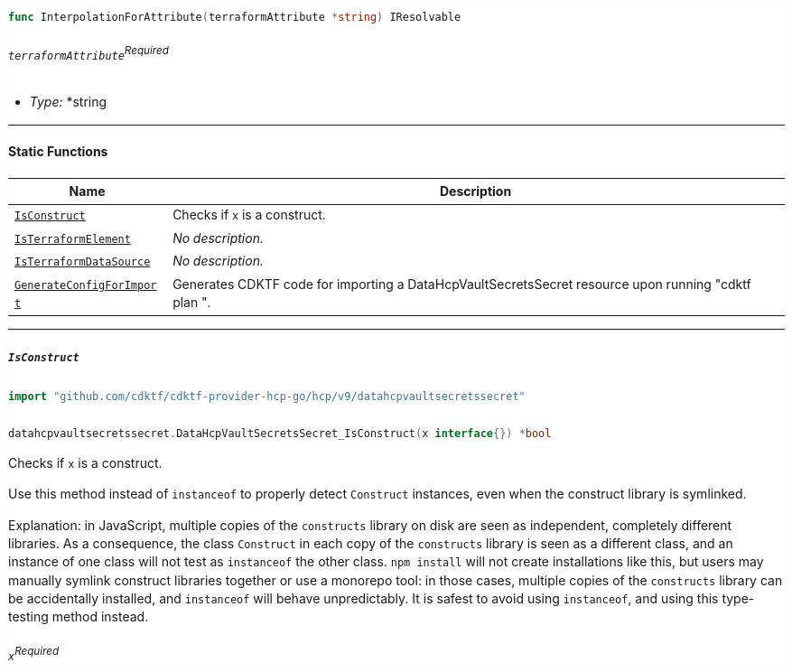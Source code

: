 ```go
func InterpolationForAttribute(terraformAttribute *string) IResolvable
```

###### `terraformAttribute`<sup>Required</sup> <a name="terraformAttribute" id="@cdktf/provider-hcp.dataHcpVaultSecretsSecret.DataHcpVaultSecretsSecret.interpolationForAttribute.parameter.terraformAttribute"></a>

- *Type:* *string

---

#### Static Functions <a name="Static Functions" id="Static Functions"></a>

| **Name** | **Description** |
| --- | --- |
| <code><a href="#@cdktf/provider-hcp.dataHcpVaultSecretsSecret.DataHcpVaultSecretsSecret.isConstruct">IsConstruct</a></code> | Checks if `x` is a construct. |
| <code><a href="#@cdktf/provider-hcp.dataHcpVaultSecretsSecret.DataHcpVaultSecretsSecret.isTerraformElement">IsTerraformElement</a></code> | *No description.* |
| <code><a href="#@cdktf/provider-hcp.dataHcpVaultSecretsSecret.DataHcpVaultSecretsSecret.isTerraformDataSource">IsTerraformDataSource</a></code> | *No description.* |
| <code><a href="#@cdktf/provider-hcp.dataHcpVaultSecretsSecret.DataHcpVaultSecretsSecret.generateConfigForImport">GenerateConfigForImport</a></code> | Generates CDKTF code for importing a DataHcpVaultSecretsSecret resource upon running "cdktf plan <stack-name>". |

---

##### `IsConstruct` <a name="IsConstruct" id="@cdktf/provider-hcp.dataHcpVaultSecretsSecret.DataHcpVaultSecretsSecret.isConstruct"></a>

```go
import "github.com/cdktf/cdktf-provider-hcp-go/hcp/v9/datahcpvaultsecretssecret"

datahcpvaultsecretssecret.DataHcpVaultSecretsSecret_IsConstruct(x interface{}) *bool
```

Checks if `x` is a construct.

Use this method instead of `instanceof` to properly detect `Construct`
instances, even when the construct library is symlinked.

Explanation: in JavaScript, multiple copies of the `constructs` library on
disk are seen as independent, completely different libraries. As a
consequence, the class `Construct` in each copy of the `constructs` library
is seen as a different class, and an instance of one class will not test as
`instanceof` the other class. `npm install` will not create installations
like this, but users may manually symlink construct libraries together or
use a monorepo tool: in those cases, multiple copies of the `constructs`
library can be accidentally installed, and `instanceof` will behave
unpredictably. It is safest to avoid using `instanceof`, and using
this type-testing method instead.

###### `x`<sup>Required</sup> <a name="x" id="@cdktf/provider-hcp.dataHcpVaultSecretsSecret.DataHcpVaultSecretsSecret.isConstruct.parameter.x"></a>
